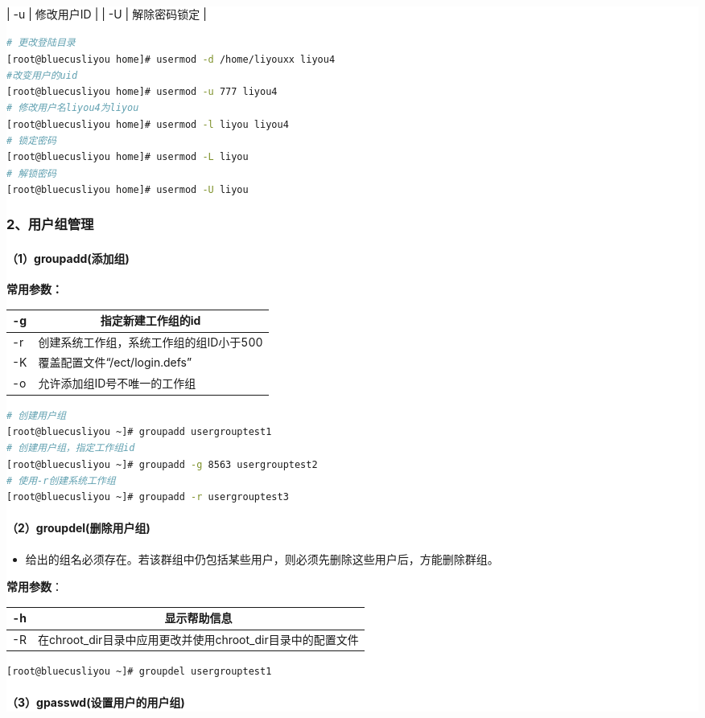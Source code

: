 | -u<uid>      | 修改用户ID                         |
| -U           | 解除密码锁定                       |

```bash
# 更改登陆目录
[root@bluecusliyou home]# usermod -d /home/liyouxx liyou4
#改变用户的uid
[root@bluecusliyou home]# usermod -u 777 liyou4
# 修改用户名liyou4为liyou
[root@bluecusliyou home]# usermod -l liyou liyou4
# 锁定密码
[root@bluecusliyou home]# usermod -L liyou
# 解锁密码
[root@bluecusliyou home]# usermod -U liyou
```

### 2、用户组管理

#### （1）groupadd(添加组)

**常用参数：**

| -g   | 指定新建工作组的id                      |
| ---- | --------------------------------------- |
| -r   | 创建系统工作组，系统工作组的组ID小于500 |
| -K   | 覆盖配置文件“/ect/login.defs”           |
| -o   | 允许添加组ID号不唯一的工作组            |

```bash
# 创建用户组
[root@bluecusliyou ~]# groupadd usergrouptest1
# 创建用户组，指定工作组id
[root@bluecusliyou ~]# groupadd -g 8563 usergrouptest2
# 使用-r创建系统工作组
[root@bluecusliyou ~]# groupadd -r usergrouptest3
```

#### （2）groupdel(删除用户组)

- 给出的组名必须存在。若该群组中仍包括某些用户，则必须先删除这些用户后，方能删除群组。


**常用参数**：

| -h   | 显示帮助信息                                               |
| ---- | ---------------------------------------------------------- |
| -R   | 在chroot_dir目录中应用更改并使用chroot_dir目录中的配置文件 |

```bash
[root@bluecusliyou ~]# groupdel usergrouptest1
```

#### （3）gpasswd(设置用户的用户组)
